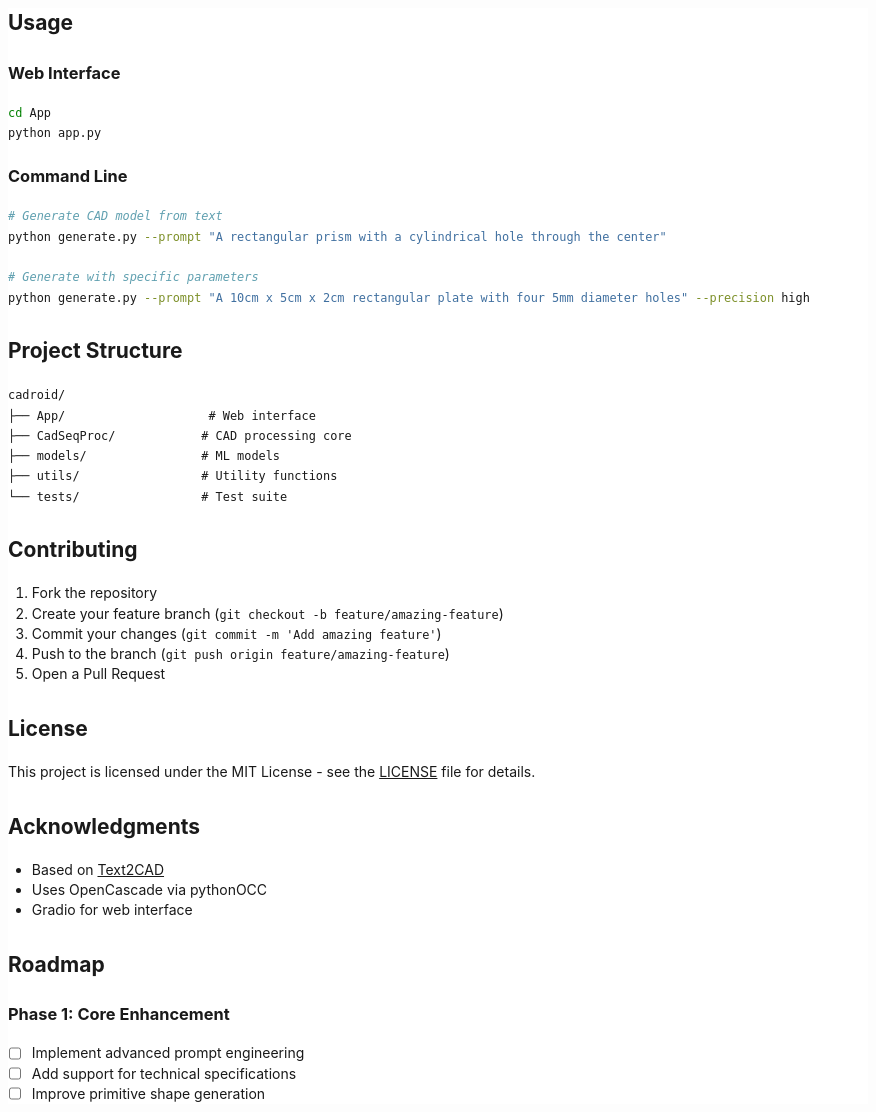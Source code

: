 ## Usage

### Web Interface
```bash
cd App
python app.py
```

### Command Line
```bash
# Generate CAD model from text
python generate.py --prompt "A rectangular prism with a cylindrical hole through the center"

# Generate with specific parameters
python generate.py --prompt "A 10cm x 5cm x 2cm rectangular plate with four 5mm diameter holes" --precision high
```

## Project Structure
```
cadroid/
├── App/                    # Web interface
├── CadSeqProc/            # CAD processing core
├── models/                # ML models
├── utils/                 # Utility functions
└── tests/                 # Test suite
```

## Contributing

1. Fork the repository
2. Create your feature branch (`git checkout -b feature/amazing-feature`)
3. Commit your changes (`git commit -m 'Add amazing feature'`)
4. Push to the branch (`git push origin feature/amazing-feature`)
5. Open a Pull Request

## License

This project is licensed under the MIT License - see the [LICENSE](LICENSE) file for details.

## Acknowledgments

- Based on [Text2CAD](https://github.com/SadilKhan/text2cad)
- Uses OpenCascade via pythonOCC
- Gradio for web interface

## Roadmap

### Phase 1: Core Enhancement
- [ ] Implement advanced prompt engineering
- [ ] Add support for technical specifications
- [ ] Improve primitive shape generation
